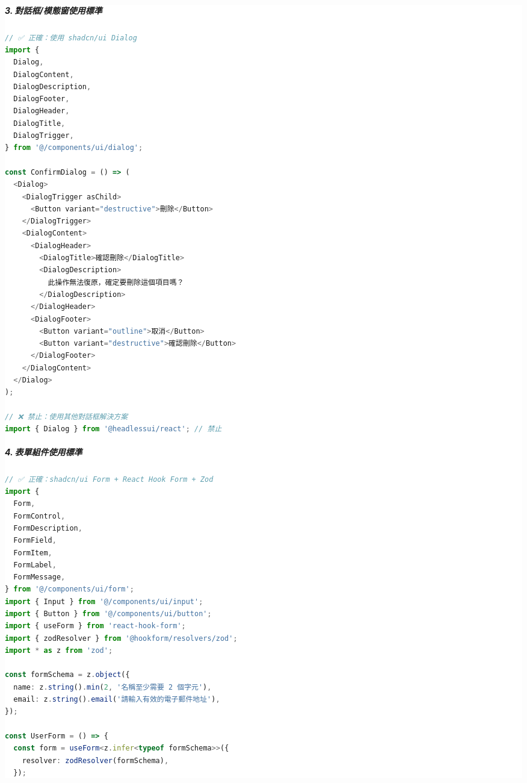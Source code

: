 ##### 3. **對話框/模態窗使用標準**
```typescript
// ✅ 正確：使用 shadcn/ui Dialog
import {
  Dialog,
  DialogContent,
  DialogDescription,
  DialogFooter,
  DialogHeader,
  DialogTitle,
  DialogTrigger,
} from '@/components/ui/dialog';

const ConfirmDialog = () => (
  <Dialog>
    <DialogTrigger asChild>
      <Button variant="destructive">刪除</Button>
    </DialogTrigger>
    <DialogContent>
      <DialogHeader>
        <DialogTitle>確認刪除</DialogTitle>
        <DialogDescription>
          此操作無法復原，確定要刪除這個項目嗎？
        </DialogDescription>
      </DialogHeader>
      <DialogFooter>
        <Button variant="outline">取消</Button>
        <Button variant="destructive">確認刪除</Button>
      </DialogFooter>
    </DialogContent>
  </Dialog>
);

// ❌ 禁止：使用其他對話框解決方案
import { Dialog } from '@headlessui/react'; // 禁止
```

##### 4. **表單組件使用標準**
```typescript
// ✅ 正確：shadcn/ui Form + React Hook Form + Zod
import {
  Form,
  FormControl,
  FormDescription,
  FormField,
  FormItem,
  FormLabel,
  FormMessage,
} from '@/components/ui/form';
import { Input } from '@/components/ui/input';
import { Button } from '@/components/ui/button';
import { useForm } from 'react-hook-form';
import { zodResolver } from '@hookform/resolvers/zod';
import * as z from 'zod';

const formSchema = z.object({
  name: z.string().min(2, '名稱至少需要 2 個字元'),
  email: z.string().email('請輸入有效的電子郵件地址'),
});

const UserForm = () => {
  const form = useForm<z.infer<typeof formSchema>>({
    resolver: zodResolver(formSchema),
  });
```